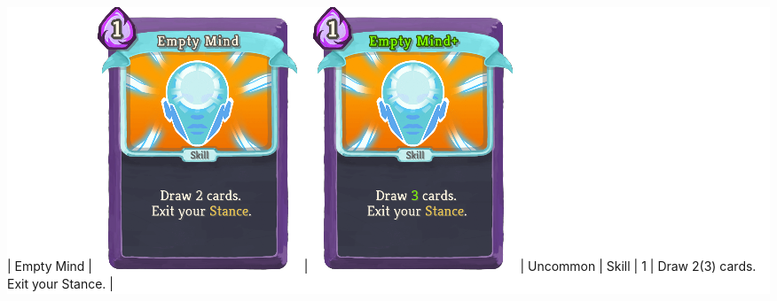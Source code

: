 | Empty Mind | ![](../../slay-the-spire/small-card-images/EmptyMind.png) | ![](../../slay-the-spire/small-card-images/EmptyMindPlus.png) | Uncommon | Skill | 1 | Draw 2(3) cards. Exit your Stance. |